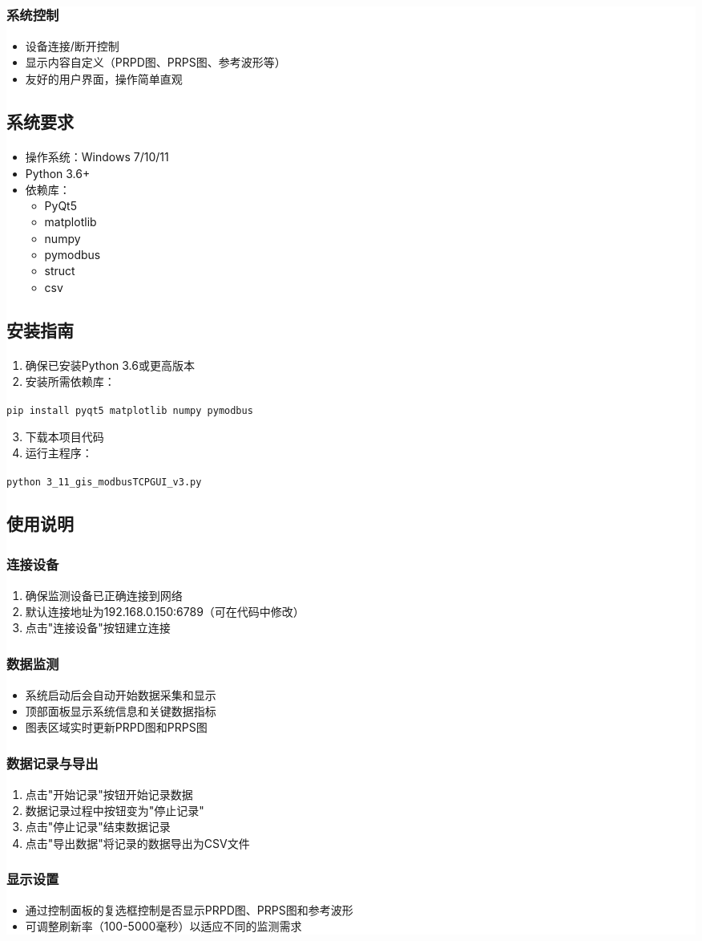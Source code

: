 ### 系统控制
- 设备连接/断开控制
- 显示内容自定义（PRPD图、PRPS图、参考波形等）
- 友好的用户界面，操作简单直观

## 系统要求

- 操作系统：Windows 7/10/11
- Python 3.6+
- 依赖库：
  - PyQt5
  - matplotlib
  - numpy
  - pymodbus
  - struct
  - csv

## 安装指南

1. 确保已安装Python 3.6或更高版本
2. 安装所需依赖库：
```bash
pip install pyqt5 matplotlib numpy pymodbus
```
3. 下载本项目代码
4. 运行主程序：
```bash
python 3_11_gis_modbusTCPGUI_v3.py
```

## 使用说明

### 连接设备
1. 确保监测设备已正确连接到网络
2. 默认连接地址为192.168.0.150:6789（可在代码中修改）
3. 点击"连接设备"按钮建立连接

### 数据监测
- 系统启动后会自动开始数据采集和显示
- 顶部面板显示系统信息和关键数据指标
- 图表区域实时更新PRPD图和PRPS图

### 数据记录与导出
1. 点击"开始记录"按钮开始记录数据
2. 数据记录过程中按钮变为"停止记录"
3. 点击"停止记录"结束数据记录
4. 点击"导出数据"将记录的数据导出为CSV文件

### 显示设置
- 通过控制面板的复选框控制是否显示PRPD图、PRPS图和参考波形
- 可调整刷新率（100-5000毫秒）以适应不同的监测需求
